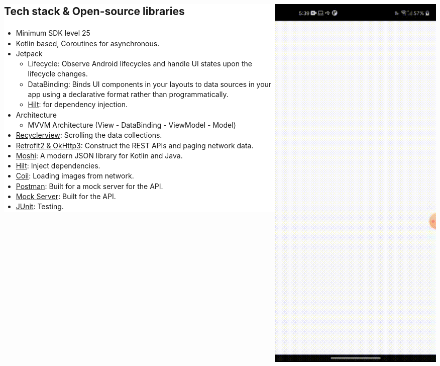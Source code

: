 <img src="/Assets/gifolympia.gif" align="right" width="320"/>

## Tech stack & Open-source libraries
- Minimum SDK level 25
- [Kotlin](https://kotlinlang.org/) based, [Coroutines](https://github.com/Kotlin/kotlinx.coroutines) for asynchronous.
- Jetpack
  - Lifecycle: Observe Android lifecycles and handle UI states upon the lifecycle changes.
  - DataBinding: Binds UI components in your layouts to data sources in your app using a declarative format rather than programmatically.
  - [Hilt](https://dagger.dev/hilt/): for dependency injection.
- Architecture
  - MVVM Architecture (View - DataBinding - ViewModel - Model)
- [Recyclerview](https://developer.android.com/jetpack/androidx/releases/recyclerview): Scrolling the data collections.
- [Retrofit2 & OkHttp3](https://github.com/square/retrofit): Construct the REST APIs and paging network data.
- [Moshi](https://github.com/square/moshi/): A modern JSON library for Kotlin and Java.
- [Hilt](https://developer.android.com/training/dependency-injection/hilt-android?hl=es-419): Inject dependencies.
- [Coil](https://coil-kt.github.io/coil/): Loading images from network.
- [Postman](https://www.postman.com/): Built for a mock server for the API.
- [Mock Server](https://learning.postman.com/docs/designing-and-developing-your-api/mocking-data/setting-up-mock/): Built for the API.
- [JUnit](https://junit.org/junit4/): Testing.
